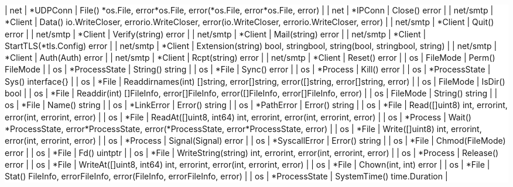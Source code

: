 | net | \*UDPConn | File() \*os.File,  error\*os.File,  error(\*os.File,  error\*os.File,  error) |
| net | \*IPConn | Close() error |
| net/smtp | \*Client | Data() io.WriteCloser,  errorio.WriteCloser,  error(io.WriteCloser,  errorio.WriteCloser,  error) |
| net/smtp | \*Client | Quit() error |
| net/smtp | \*Client | Verify(string) error |
| net/smtp | \*Client | Mail(string) error |
| net/smtp | \*Client | StartTLS(\*tls.Config) error |
| net/smtp | \*Client | Extension(string) bool,  stringbool,  string(bool,  stringbool,  string) |
| net/smtp | \*Client | Auth(Auth) error |
| net/smtp | \*Client | Rcpt(string) error |
| net/smtp | \*Client | Reset() error |
| os | FileMode | Perm() FileMode |
| os | \*ProcessState | String() string |
| os | \*File | Sync() error |
| os | \*Process | Kill() error |
| os | \*ProcessState | Sys() interface{} |
| os | \*File | Readdirnames(int) []string,  error[]string,  error([]string,  error[]string,  error) |
| os | FileMode | IsDir() bool |
| os | \*File | Readdir(int) []FileInfo,  error[]FileInfo,  error([]FileInfo,  error[]FileInfo,  error) |
| os | FileMode | String() string |
| os | \*File | Name() string |
| os | \*LinkError | Error() string |
| os | \*PathError | Error() string |
| os | \*File | Read([]uint8) int,  errorint,  error(int,  errorint,  error) |
| os | \*File | ReadAt([]uint8,  int64) int,  errorint,  error(int,  errorint,  error) |
| os | \*Process | Wait() \*ProcessState,  error\*ProcessState,  error(\*ProcessState,  error\*ProcessState,  error) |
| os | \*File | Write([]uint8) int,  errorint,  error(int,  errorint,  error) |
| os | \*Process | Signal(Signal) error |
| os | \*SyscallError | Error() string |
| os | \*File | Chmod(FileMode) error |
| os | \*File | Fd() uintptr |
| os | \*File | WriteString(string) int,  errorint,  error(int,  errorint,  error) |
| os | \*Process | Release() error |
| os | \*File | WriteAt([]uint8,  int64) int,  errorint,  error(int,  errorint,  error) |
| os | \*File | Chown(int,  int) error |
| os | \*File | Stat() FileInfo,  errorFileInfo,  error(FileInfo,  errorFileInfo,  error) |
| os | \*ProcessState | SystemTime() time.Duration |